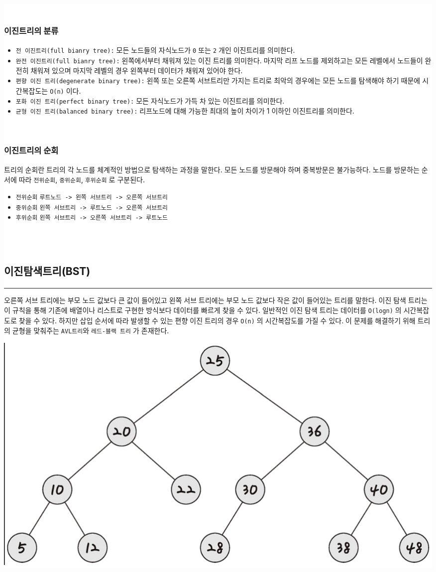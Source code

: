 <br>

### 이진트리의 분류

- `전 이진트리(full bianry tree):` 모든 노드들의 자식노드가 `0` 또는 `2` 개인 이진트리를 의미한다.
- `완전 이진트리(full bianry tree):` 왼쪽에서부터 채워져 있는 이진 트리를 의미한다. 마지막 리프 노드를 제외하고는 모든 레벨에서 노드들이 완전히 채워져 있으며 마지막 레벨의 경우 왼쪽부터 데이터가 채워져 있어야 한다.
- `편향 이진 트리(degenerate binary tree):` 왼쪽 또는 오른쪽 서브트리만 가지는 트리로 최악의 경우에는 모든 노드를 탐색해야 하기 때문에 시간복잡도는 `O(n)` 이다.
- `포화 이진 트리(perfect binary tree):` 모든 자식노드가 가득 차 있는 이진트리를 의미한다.
- `균형 이진 트리(balanced binary tree):` 리프노드에 대해 가능한 최대의 높이 차이가 1 이하인 이진트리를 의미한다.

<br>

### 이진트리의 순회

트리의 순회란 트리의 각 노드를 체계적인 방법으로 탐색하는 과정을 말한다. 모든 노드를 방문해야 하며 중복방문은 불가능하다. 노드를 방문하는 순서에 따라 `전위순회`, `중위순회`, `후위순회` 로 구분된다.

- `전위순회`
  `루트노드 -> 왼쪽 서브트리 -> 오른쪽 서브트리`
- `중위순회`
  `왼쪽 서브트리 -> 루트노드 -> 오른쪽 서브트리`
- `후위순회`
  `왼쪽 서브트리 -> 오른쪽 서브트리 -> 루트노드`

<br><br>

## 이진탐색트리(BST)

---

오른쪽 서브 트리에는 부모 노드 값보다 큰 값이 들어있고 왼쪽 서브 트리에는 부모 노드 값보다 작은 값이 들어있는 트리를 말한다. 이진 탐색 트리는 이 규칙을 통해 기존에 배열이나 리스트로 구현한 방식보다 데이터를 빠르게 찾을 수 있다. 일반적인 이진 탐색 트리는 데이터를 `O(logn)` 의 시간복잡도로 찾을 수 있다. 하지만 삽입 순서에 따라 발생할 수 있는 편향 이진 트리의 경우 `O(n)` 의 시간복잡도를 가질 수 있다. 이 문제를 해결하기 위해 트리의 균형을 맞춰주는 `AVL트리`와 `레드-블랙 트리` 가 존재한다.

![2.png](../MinSu/img/2.png)
